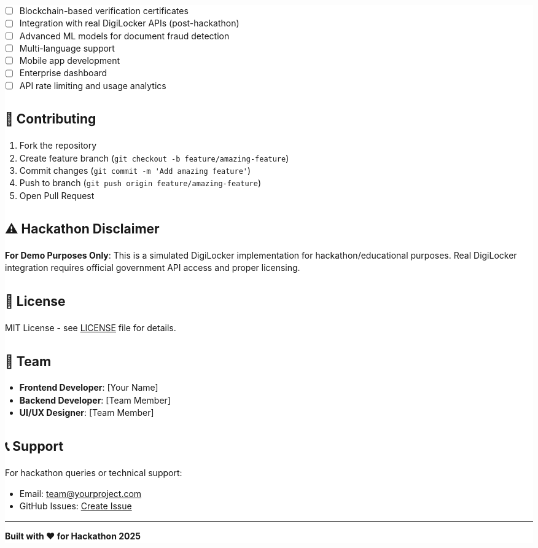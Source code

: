 - [ ] Blockchain-based verification certificates
- [ ] Integration with real DigiLocker APIs (post-hackathon)
- [ ] Advanced ML models for document fraud detection
- [ ] Multi-language support
- [ ] Mobile app development
- [ ] Enterprise dashboard
- [ ] API rate limiting and usage analytics

## 🤝 Contributing

1. Fork the repository
2. Create feature branch (`git checkout -b feature/amazing-feature`)
3. Commit changes (`git commit -m 'Add amazing feature'`)
4. Push to branch (`git push origin feature/amazing-feature`)
5. Open Pull Request

## ⚠️ Hackathon Disclaimer

**For Demo Purposes Only**: This is a simulated DigiLocker implementation for hackathon/educational purposes. Real DigiLocker integration requires official government API access and proper licensing.

## 📄 License

MIT License - see [LICENSE](LICENSE) file for details.

## 👥 Team

- **Frontend Developer**: [Your Name]
- **Backend Developer**: [Team Member]
- **UI/UX Designer**: [Team Member]

## 📞 Support

For hackathon queries or technical support:
- Email: team@yourproject.com
- GitHub Issues: [Create Issue](https://github.com/your-username/simulated-digilocker/issues)

---

**Built with ❤️ for Hackathon 2025**